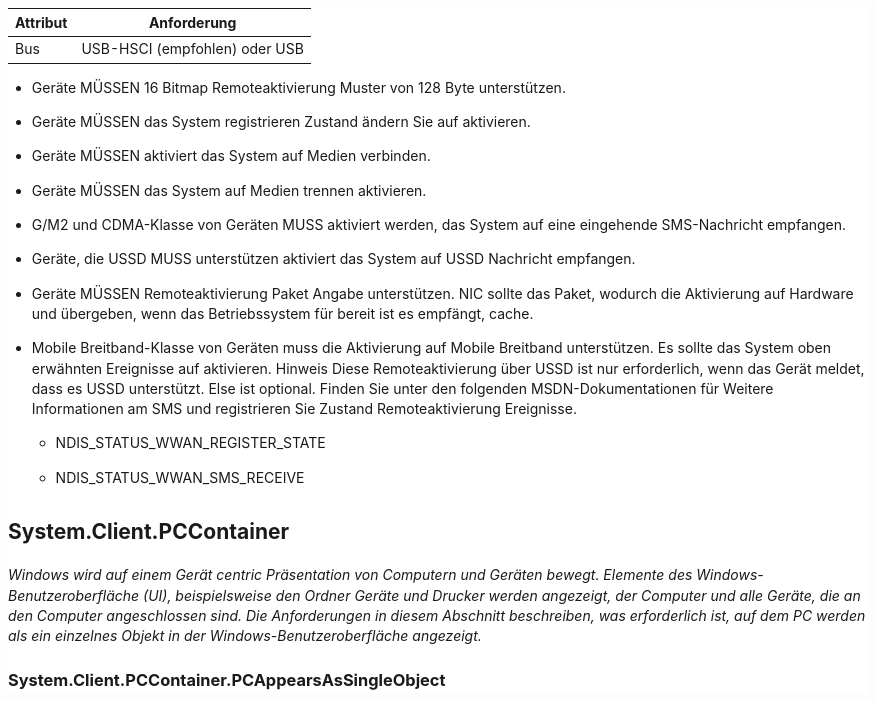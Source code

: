 <table>
<thead>
<tr class="header">
<th>Attribut</th>
<th>Anforderung</th>
</tr>
</thead>
<tbody>
<tr class="odd">
<td>Bus</td>
<td>USB-HSCI (empfohlen) oder USB</td>
</tr>
</tbody>
</table>

<ul>
<li><p>Geräte MÜSSEN 16 Bitmap Remoteaktivierung Muster von 128 Byte unterstützen.</p></li>
<li><p>Geräte MÜSSEN das System registrieren Zustand ändern Sie auf aktivieren.</p></li>
<li><p>Geräte MÜSSEN aktiviert das System auf Medien verbinden.</p></li>
<li><p>Geräte MÜSSEN das System auf Medien trennen aktivieren.</p></li>
<li><p>G/M2 und CDMA-Klasse von Geräten MUSS aktiviert werden, das System auf eine eingehende SMS-Nachricht empfangen.</p></li>
<li><p>Geräte, die USSD MUSS unterstützen aktiviert das System auf USSD Nachricht empfangen.</p></li>
<li><p>Geräte MÜSSEN Remoteaktivierung Paket Angabe unterstützen. NIC sollte das Paket, wodurch die Aktivierung auf Hardware und übergeben, wenn das Betriebssystem für bereit ist es empfängt, cache.</p></li>
<li><p>Mobile Breitband-Klasse von Geräten muss die Aktivierung auf Mobile Breitband unterstützen. Es sollte das System oben erwähnten Ereignisse auf aktivieren. Hinweis Diese Remoteaktivierung über USSD ist nur erforderlich, wenn das Gerät meldet, dass es USSD unterstützt. Else ist optional. Finden Sie unter den folgenden MSDN-Dokumentationen für Weitere Informationen am SMS und registrieren Sie Zustand Remoteaktivierung Ereignisse.</p>
<ul>
<li><p>NDIS_STATUS_WWAN_REGISTER_STATE</p></li>
<li><p>NDIS_STATUS_WWAN_SMS_RECEIVE</p></li>
</ul>
</li>
</ul>



## <a name="systemclientpccontainer"></a>System.Client.PCContainer

*Windows wird auf einem Gerät centric Präsentation von Computern und Geräten bewegt.  Elemente des Windows-Benutzeroberfläche (UI), beispielsweise den Ordner Geräte und Drucker werden angezeigt, der Computer und alle Geräte, die an den Computer angeschlossen sind.  Die Anforderungen in diesem Abschnitt beschreiben, was erforderlich ist, auf dem PC werden als ein einzelnes Objekt in der Windows-Benutzeroberfläche angezeigt.*


### <a name="systemclientpccontainerpcappearsassingleobject"></a>System.Client.PCContainer.PCAppearsAsSingleObject
